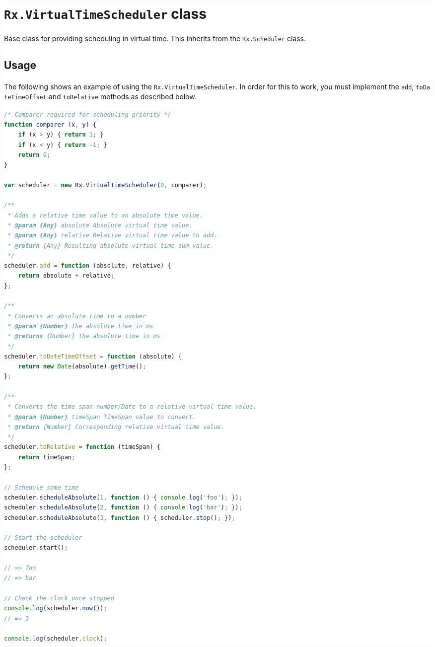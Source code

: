 # `Rx.VirtualTimeScheduler` class #

Base class for providing scheduling in virtual time.  This inherits from the `Rx.Scheduler` class.

## Usage ##

The following shows an example of using the `Rx.VirtualTimeScheduler`. In order for this to work, you must implement the `add`, `toDateTimeOffset` and `toRelative` methods as described below.

```js
/* Comparer required for scheduling priority */
function comparer (x, y) {
    if (x > y) { return 1; }
    if (x < y) { return -1; }
    return 0;
}

var scheduler = new Rx.VirtualTimeScheduler(0, comparer);

/**
 * Adds a relative time value to an absolute time value.
 * @param {Any} absolute Absolute virtual time value.
 * @param {Any} relative Relative virtual time value to add.
 * @return {Any} Resulting absolute virtual time sum value.
 */
scheduler.add = function (absolute, relative) {
    return absolute + relative;
};

/**
 * Converts an absolute time to a number
 * @param {Number} The absolute time in ms
 * @returns {Number} The absolute time in ms
 */
scheduler.toDateTimeOffset = function (absolute) {
    return new Date(absolute).getTime();
};

/**
 * Converts the time span number/Date to a relative virtual time value.
 * @param {Number} timeSpan TimeSpan value to convert.
 * @return {Number} Corresponding relative virtual time value.
 */
scheduler.toRelative = function (timeSpan) {
    return timeSpan;
};

// Schedule some time
scheduler.scheduleAbsolute(1, function () { console.log('foo'); });
scheduler.scheduleAbsolute(2, function () { console.log('bar'); });
scheduler.scheduleAbsolute(3, function () { scheduler.stop(); });

// Start the scheduler
scheduler.start();

// => foo
// => bar

// Check the clock once stopped
console.log(scheduler.now());
// => 3

console.log(scheduler.clock);
```